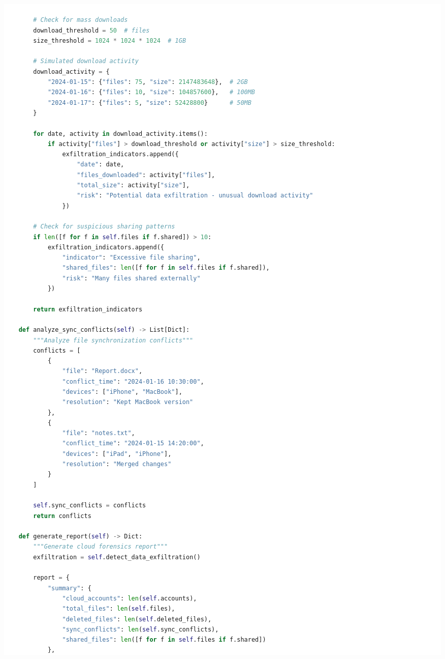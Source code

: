 ```python
        
        # Check for mass downloads
        download_threshold = 50  # files
        size_threshold = 1024 * 1024 * 1024  # 1GB
        
        # Simulated download activity
        download_activity = {
            "2024-01-15": {"files": 75, "size": 2147483648},  # 2GB
            "2024-01-16": {"files": 10, "size": 104857600},   # 100MB
            "2024-01-17": {"files": 5, "size": 52428800}      # 50MB
        }
        
        for date, activity in download_activity.items():
            if activity["files"] > download_threshold or activity["size"] > size_threshold:
                exfiltration_indicators.append({
                    "date": date,
                    "files_downloaded": activity["files"],
                    "total_size": activity["size"],
                    "risk": "Potential data exfiltration - unusual download activity"
                })
        
        # Check for suspicious sharing patterns
        if len([f for f in self.files if f.shared]) > 10:
            exfiltration_indicators.append({
                "indicator": "Excessive file sharing",
                "shared_files": len([f for f in self.files if f.shared]),
                "risk": "Many files shared externally"
            })
        
        return exfiltration_indicators
    
    def analyze_sync_conflicts(self) -> List[Dict]:
        """Analyze file synchronization conflicts"""
        conflicts = [
            {
                "file": "Report.docx",
                "conflict_time": "2024-01-16 10:30:00",
                "devices": ["iPhone", "MacBook"],
                "resolution": "Kept MacBook version"
            },
            {
                "file": "notes.txt",
                "conflict_time": "2024-01-15 14:20:00",
                "devices": ["iPad", "iPhone"],
                "resolution": "Merged changes"
            }
        ]
        
        self.sync_conflicts = conflicts
        return conflicts
    
    def generate_report(self) -> Dict:
        """Generate cloud forensics report"""
        exfiltration = self.detect_data_exfiltration()
        
        report = {
            "summary": {
                "cloud_accounts": len(self.accounts),
                "total_files": len(self.files),
                "deleted_files": len(self.deleted_files),
                "sync_conflicts": len(self.sync_conflicts),
                "shared_files": len([f for f in self.files if f.shared])
            },
```
